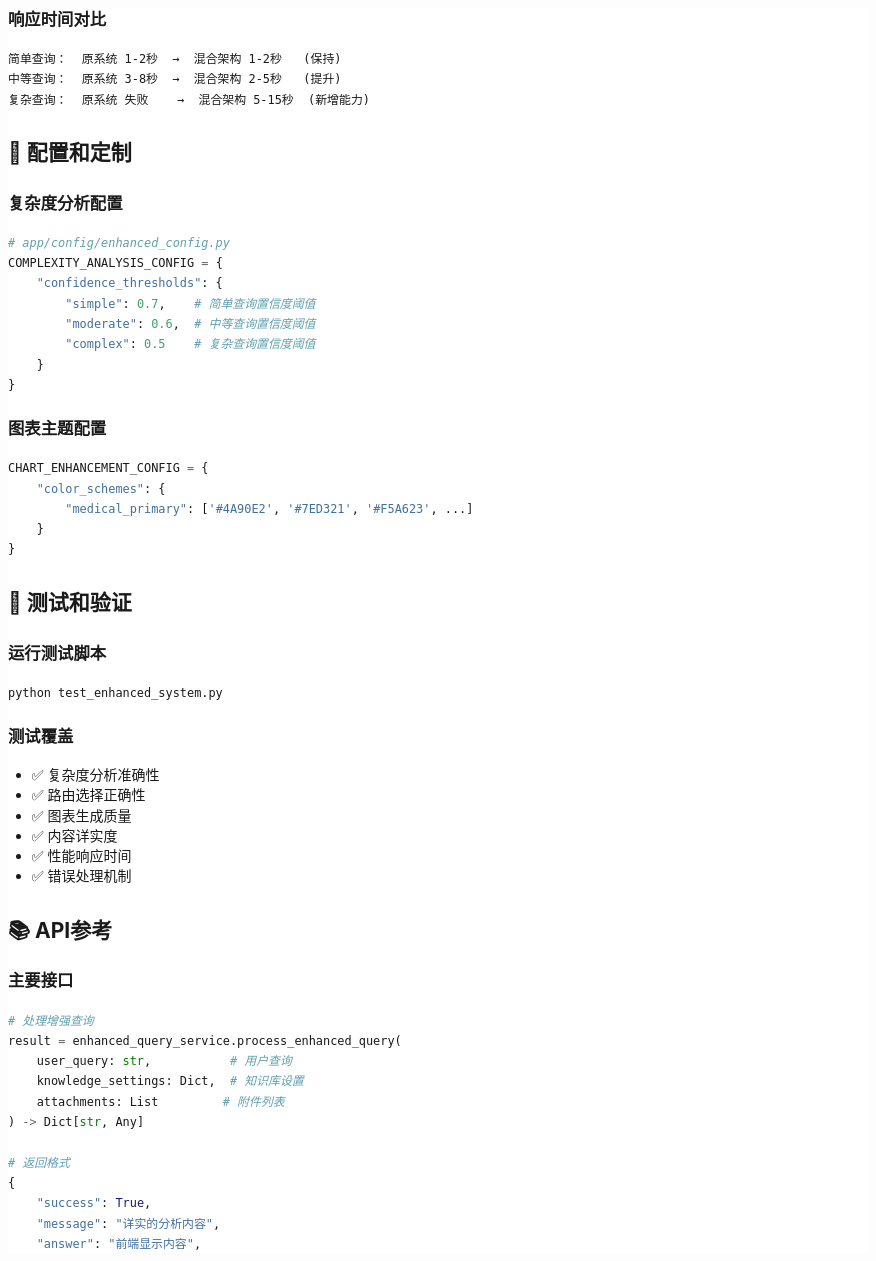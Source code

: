 ### 响应时间对比
```
简单查询：  原系统 1-2秒  →  混合架构 1-2秒   (保持)
中等查询：  原系统 3-8秒  →  混合架构 2-5秒   (提升)
复杂查询：  原系统 失败    →  混合架构 5-15秒  (新增能力)
```

## 🔧 配置和定制

### 复杂度分析配置
```python
# app/config/enhanced_config.py
COMPLEXITY_ANALYSIS_CONFIG = {
    "confidence_thresholds": {
        "simple": 0.7,    # 简单查询置信度阈值
        "moderate": 0.6,  # 中等查询置信度阈值 
        "complex": 0.5    # 复杂查询置信度阈值
    }
}
```

### 图表主题配置
```python
CHART_ENHANCEMENT_CONFIG = {
    "color_schemes": {
        "medical_primary": ['#4A90E2', '#7ED321', '#F5A623', ...]
    }
}
```

## 🧪 测试和验证

### 运行测试脚本
```bash
python test_enhanced_system.py
```

### 测试覆盖
- ✅ 复杂度分析准确性
- ✅ 路由选择正确性  
- ✅ 图表生成质量
- ✅ 内容详实度
- ✅ 性能响应时间
- ✅ 错误处理机制

## 📚 API参考

### 主要接口
```python
# 处理增强查询
result = enhanced_query_service.process_enhanced_query(
    user_query: str,           # 用户查询
    knowledge_settings: Dict,  # 知识库设置
    attachments: List         # 附件列表
) -> Dict[str, Any]

# 返回格式
{
    "success": True,
    "message": "详实的分析内容",
    "answer": "前端显示内容", 
```
